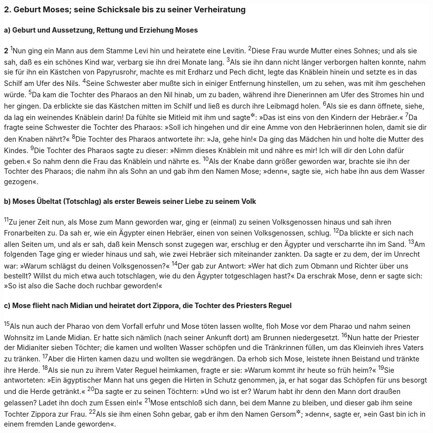 ### 2. Geburt Moses; seine Schicksale bis zu seiner Verheiratung

#### a) Geburt und Aussetzung, Rettung und Erziehung Moses

__2__
<sup>1</sup>Nun ging ein Mann aus dem Stamme Levi hin und heiratete eine Levitin.
<sup>2</sup>Diese Frau wurde Mutter eines Sohnes; und als sie sah, daß es ein schönes Kind war, verbarg sie ihn drei Monate lang.
<sup>3</sup>Als sie ihn dann nicht länger verborgen halten konnte, nahm sie für ihn ein Kästchen von Papyrusrohr, machte es mit Erdharz und Pech dicht, legte das Knäblein hinein und setzte es in das Schilf am Ufer des Nils.
<sup>4</sup>Seine Schwester aber mußte sich in einiger Entfernung hinstellen, um zu sehen, was mit ihm geschehen würde.
<sup>5</sup>Da kam die Tochter des Pharaos an den Nil hinab, um zu baden, während ihre Dienerinnen am Ufer des Stromes hin und her gingen. Da erblickte sie das Kästchen mitten im Schilf und ließ es durch ihre Leibmagd holen.
<sup>6</sup>Als sie es dann öffnete, siehe, da lag ein weinendes Knäblein darin! Da fühlte sie Mitleid mit ihm und sagte<sup title="oder: dachte">&#x2732;</sup>: »Das ist eins von den Kindern der Hebräer.«
<sup>7</sup>Da fragte seine Schwester die Tochter des Pharaos: »Soll ich hingehen und dir eine Amme von den Hebräerinnen holen, damit sie dir den Knaben nährt?«
<sup>8</sup>Die Tochter des Pharaos antwortete ihr: »Ja, gehe hin!« Da ging das Mädchen hin und holte die Mutter des Kindes.
<sup>9</sup>Die Tochter des Pharaos sagte zu dieser: »Nimm dieses Knäblein mit und nähre es mir! Ich will dir den Lohn dafür geben.« So nahm denn die Frau das Knäblein und nährte es.
<sup>10</sup>Als der Knabe dann größer geworden war, brachte sie ihn der Tochter des Pharaos; die nahm ihn als Sohn an und gab ihm den Namen Mose; »denn«, sagte sie, »ich habe ihn aus dem Wasser gezogen«.

#### b) Moses Übeltat (Totschlag) als erster Beweis seiner Liebe zu seinem Volk

<sup>11</sup>Zu jener Zeit nun, als Mose zum Mann geworden war, ging er (einmal) zu seinen Volksgenossen hinaus und sah ihren Fronarbeiten zu. Da sah er, wie ein Ägypter einen Hebräer, einen von seinen Volksgenossen, schlug.
<sup>12</sup>Da blickte er sich nach allen Seiten um, und als er sah, daß kein Mensch sonst zugegen war, erschlug er den Ägypter und verscharrte ihn im Sand.
<sup>13</sup>Am folgenden Tage ging er wieder hinaus und sah, wie zwei Hebräer sich miteinander zankten. Da sagte er zu dem, der im Unrecht war: »Warum schlägst du deinen Volksgenossen?«
<sup>14</sup>Der gab zur Antwort: »Wer hat dich zum Obmann und Richter über uns bestellt? Willst du mich etwa auch totschlagen, wie du den Ägypter totgeschlagen hast?« Da erschrak Mose, denn er sagte sich: »So ist also die Sache doch ruchbar geworden!«

#### c) Mose flieht nach Midian und heiratet dort Zippora, die Tochter des Priesters Reguel

<sup>15</sup>Als nun auch der Pharao von dem Vorfall erfuhr und Mose töten lassen wollte, floh Mose vor dem Pharao und nahm seinen Wohnsitz im Lande Midian. Er hatte sich nämlich (nach seiner Ankunft dort) am Brunnen niedergesetzt.
<sup>16</sup>Nun hatte der Priester der Midianiter sieben Töchter; die kamen und wollten Wasser schöpfen und die Tränkrinnen füllen, um das Kleinvieh ihres Vaters zu tränken.
<sup>17</sup>Aber die Hirten kamen dazu und wollten sie wegdrängen. Da erhob sich Mose, leistete ihnen Beistand und tränkte ihre Herde.
<sup>18</sup>Als sie nun zu ihrem Vater Reguel heimkamen, fragte er sie: »Warum kommt ihr heute so früh heim?«
<sup>19</sup>Sie antworteten: »Ein ägyptischer Mann hat uns gegen die Hirten in Schutz genommen, ja, er hat sogar das Schöpfen für uns besorgt und die Herde getränkt.«
<sup>20</sup>Da sagte er zu seinen Töchtern: »Und wo ist er? Warum habt ihr denn den Mann dort draußen gelassen? Ladet ihn doch zum Essen ein!«
<sup>21</sup>Mose entschloß sich dann, bei dem Manne zu bleiben, und dieser gab ihm seine Tochter Zippora zur Frau.
<sup>22</sup>Als sie ihm einen Sohn gebar, gab er ihm den Namen Gersom<sup title="d.h. Gast der Fremde?">&#x2732;</sup>; »denn«, sagte er, »ein Gast bin ich in einem fremden Lande geworden«.
